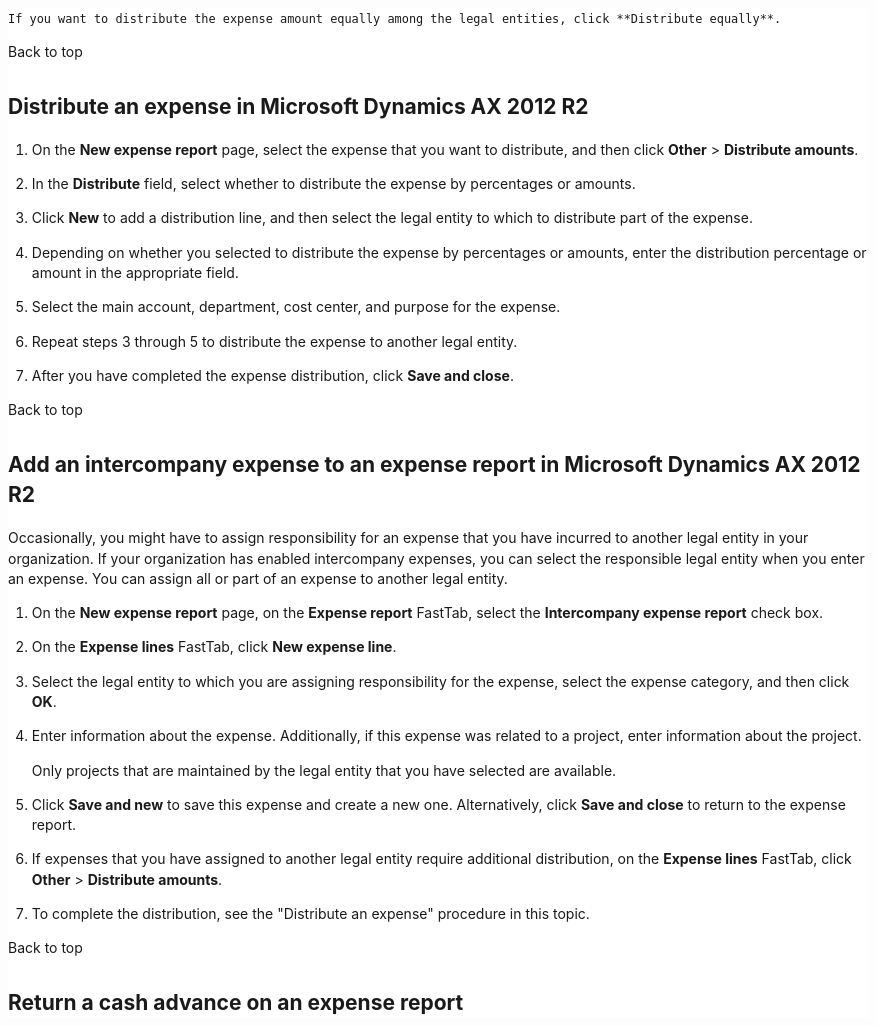    If you want to distribute the expense amount equally among the legal entities, click **Distribute equally**.

Back to top

## Distribute an expense in Microsoft Dynamics AX 2012 R2

1.  On the **New expense report** page, select the expense that you want to distribute, and then click **Other** \> **Distribute amounts**.

2.  In the **Distribute** field, select whether to distribute the expense by percentages or amounts.

3.  Click **New** to add a distribution line, and then select the legal entity to which to distribute part of the expense.

4.  Depending on whether you selected to distribute the expense by percentages or amounts, enter the distribution percentage or amount in the appropriate field.

5.  Select the main account, department, cost center, and purpose for the expense.

6.  Repeat steps 3 through 5 to distribute the expense to another legal entity.

7.  After you have completed the expense distribution, click **Save and close**.

Back to top

## Add an intercompany expense to an expense report in Microsoft Dynamics AX 2012 R2

Occasionally, you might have to assign responsibility for an expense that you have incurred to another legal entity in your organization. If your organization has enabled intercompany expenses, you can select the responsible legal entity when you enter an expense. You can assign all or part of an expense to another legal entity.

1.  On the **New expense report** page, on the **Expense report** FastTab, select the **Intercompany expense report** check box.

2.  On the **Expense lines** FastTab, click **New expense line**.

3.  Select the legal entity to which you are assigning responsibility for the expense, select the expense category, and then click **OK**.

4.  Enter information about the expense. Additionally, if this expense was related to a project, enter information about the project.
    
    Only projects that are maintained by the legal entity that you have selected are available.

5.  Click **Save and new** to save this expense and create a new one. Alternatively, click **Save and close** to return to the expense report.

6.  If expenses that you have assigned to another legal entity require additional distribution, on the **Expense lines** FastTab, click **Other** \> **Distribute amounts**.

7.  To complete the distribution, see the "Distribute an expense" procedure in this topic.

Back to top

## Return a cash advance on an expense report
